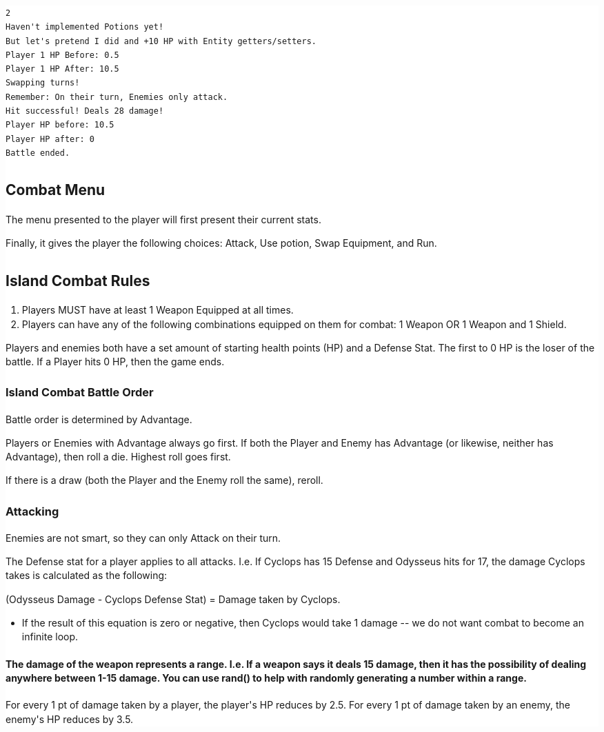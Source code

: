 ```
2
Haven't implemented Potions yet!
But let's pretend I did and +10 HP with Entity getters/setters.
Player 1 HP Before: 0.5
Player 1 HP After: 10.5
Swapping turns!
Remember: On their turn, Enemies only attack.
Hit successful! Deals 28 damage!
Player HP before: 10.5
Player HP after: 0
Battle ended.
```

## Combat Menu
The menu presented to the player will first present their current stats. 

Finally, it gives the player the following choices: Attack, Use potion, Swap Equipment, and Run.

## Island Combat Rules

1. Players MUST have at least 1 Weapon Equipped at all times.
2. Players can have any of the following combinations equipped on them for combat: 1 Weapon OR 1 Weapon and 1 Shield.

Players and enemies both have a set amount of starting health points (HP) and a Defense Stat.
The first to 0 HP is the loser of the battle. If a Player hits 0 HP, then the game ends. 

### Island Combat Battle Order

Battle order is determined by Advantage.

Players or Enemies with Advantage always go first. If both the Player and Enemy has Advantage (or likewise, neither has Advantage), then roll a die. Highest roll goes first.

If there is a draw (both the Player and the Enemy roll the same), reroll.

### Attacking

Enemies are not smart, so they can only Attack on their turn.

The Defense stat for a player applies to all attacks. I.e. If Cyclops has 15 Defense and Odysseus hits for 17, the damage Cyclops takes is calculated as the following:

(Odysseus Damage - Cyclops Defense Stat) = Damage taken by Cyclops.
   - If the result of this equation is zero or negative, then Cyclops would take 1 damage -- we do not want combat to become an infinite loop.

#### The damage of the weapon represents a range. I.e. If a weapon says it deals 15 damage, then it has the possibility of dealing anywhere between 1-15 damage. You can use rand() to help with randomly generating a number within a range.

For every 1 pt of damage taken by a player, the player's HP reduces by 2.5.
For every 1 pt of damage taken by an enemy, the enemy's HP reduces by 3.5.
